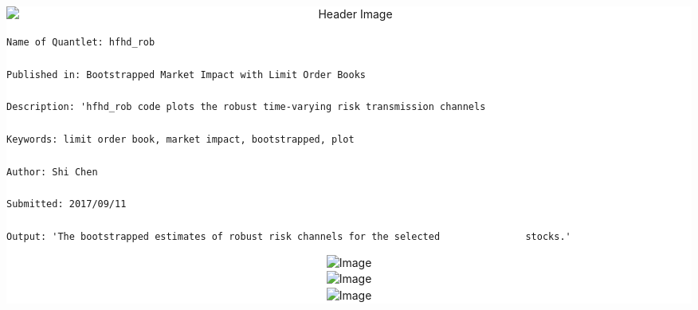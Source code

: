 <div style="margin: 0; padding: 0; text-align: center; border: none;">
<a href="https://quantlet.com" target="_blank" style="text-decoration: none; border: none;">
<img src="https://github.com/StefanGam/test-repo/blob/main/quantlet_design.png?raw=true" alt="Header Image" width="100%" style="margin: 0; padding: 0; display: block; border: none;" />
</a>
</div>

```
Name of Quantlet: hfhd_rob

Published in: Bootstrapped Market Impact with Limit Order Books

Description: 'hfhd_rob code plots the robust time-varying risk transmission channels

Keywords: limit order book, market impact, bootstrapped, plot

Author: Shi Chen

Submitted: 2017/09/11

Output: 'The bootstrapped estimates of robust risk channels for the selected 			   stocks.'

```
<div align="center">
<img src="https://raw.githubusercontent.com/QuantLet/HFHD/master/hfhd_rob/ro1.png" alt="Image" />
</div>

<div align="center">
<img src="https://raw.githubusercontent.com/QuantLet/HFHD/master/hfhd_rob/ro2.png" alt="Image" />
</div>

<div align="center">
<img src="https://raw.githubusercontent.com/QuantLet/HFHD/master/hfhd_rob/ro3.png" alt="Image" />
</div>

